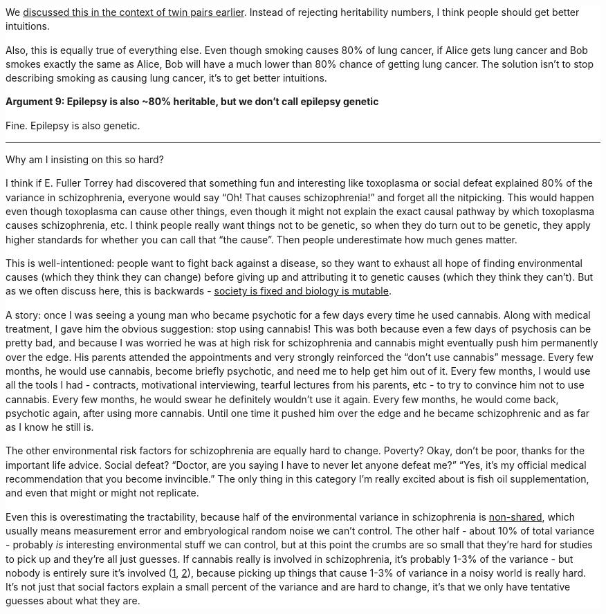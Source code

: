 We [discussed this in the context of twin pairs earlier](https://www.astralcodexten.com/p/some-unintuitive-properties-of-polygenic). Instead of rejecting heritability numbers, I think people should get better intuitions. 

Also, this is equally true of everything else. Even though smoking causes 80% of lung cancer, if Alice gets lung cancer and Bob smokes exactly the same as Alice, Bob will have a much lower than 80% chance of getting lung cancer. The solution isn’t to stop describing smoking as causing lung cancer, it’s to get better intuitions.

 **Argument 9: Epilepsy is also ~80% heritable, but we don’t call epilepsy genetic**

Fine. Epilepsy is also genetic.

* * *

Why am I insisting on this so hard?

I think if E. Fuller Torrey had discovered that something fun and interesting like toxoplasma or social defeat explained 80% of the variance in schizophrenia, everyone would say “Oh! That causes schizophrenia!” and forget all the nitpicking. This would happen even though toxoplasma can cause other things, even though it might not explain the exact causal pathway by which toxoplasma causes schizophrenia, etc. I think people really want things not to be genetic, so when they do turn out to be genetic, they apply higher standards for whether you can call that “the cause”. Then people underestimate how much genes matter.

This is well-intentioned: people want to fight back against a disease, so they want to exhaust all hope of finding environmental causes (which they think they can change) before giving up and attributing it to genetic causes (which they think they can’t). But as we often discuss here, this is backwards - [society is fixed and biology is mutable](https://slatestarcodex.com/2014/09/10/society-is-fixed-biology-is-mutable/).

A story: once I was seeing a young man who became psychotic for a few days every time he used cannabis. Along with medical treatment, I gave him the obvious suggestion: stop using cannabis! This was both because even a few days of psychosis can be pretty bad, and because I was worried he was at high risk for schizophrenia and cannabis might eventually push him permanently over the edge. His parents attended the appointments and very strongly reinforced the “don’t use cannabis” message. Every few months, he would use cannabis, become briefly psychotic, and need me to help get him out of it. Every few months, I would use all the tools I had - contracts, motivational interviewing, tearful lectures from his parents, etc - to try to convince him not to use cannabis. Every few months, he would swear he definitely wouldn’t use it again. Every few months, he would come back, psychotic again, after using more cannabis. Until one time it pushed him over the edge and he became schizophrenic and as far as I know he still is.

The other environmental risk factors for schizophrenia are equally hard to change. Poverty? Okay, don’t be poor, thanks for the important life advice. Social defeat? “Doctor, are you saying I have to never let anyone defeat me?” “Yes, it’s my official medical recommendation that you become invincible.” The only thing in this category I’m really excited about is fish oil supplementation, and even that might or might not replicate.

Even this is overestimating the tractability, because half of the environmental variance in schizophrenia is [non-shared](https://slatestarcodex.com/2016/03/16/non-shared-environment-doesnt-just-mean-schools-and-peers/), which usually means measurement error and embryological random noise we can’t control. The other half - about 10% of total variance - probably _is_ interesting environmental stuff we can control, but at this point the crumbs are so small that they’re hard for studies to pick up and they’re all just guesses. If cannabis really is involved in schizophrenia, it’s probably 1-3% of the variance - but nobody is entirely sure it’s involved ([1](https://link.springer.com/article/10.1007/s11920-015-0657-y), [2](https://www.thelancet.com/journals/lancet/article/PIIS0140-6736\(04\)16200-4/fulltext)), because picking up things that cause 1-3% of variance in a noisy world is really hard. It’s not just that social factors explain a small percent of the variance and are hard to change, it’s that we only have tentative guesses about what they are.
